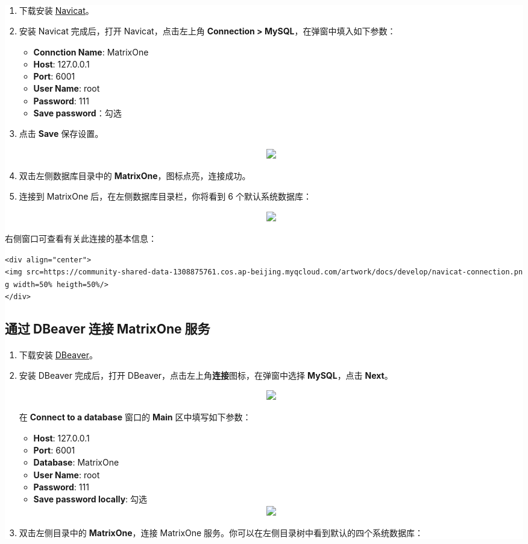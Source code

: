 1. 下载安装 [Navicat](https://www.navicat.com/en/products)。

2. 安装 Navicat 完成后，打开 Navicat，点击左上角 **Connection > MySQL**，在弹窗中填入如下参数：

    - **Connction Name**: MatrixOne
    - **Host**: 127.0.0.1
    - **Port**: 6001
    - **User Name**: root
    - **Password**: 111
    - **Save password**：勾选

3. 点击 **Save** 保存设置。

    <div align="center">
     <img src=https://community-shared-data-1308875761.cos.ap-beijing.myqcloud.com/artwork/docs/develop/navicat-config.png width=50% heigth=50%/>
    </div>

4. 双击左侧数据库目录中的 **MatrixOne**，图标点亮，连接成功。

5. 连接到 MatrixOne 后，在左侧数据库目录栏，你将看到 6 个默认系统数据库：

    <div align="center">
    <img src=https://community-shared-data-1308875761.cos.ap-beijing.myqcloud.com/artwork/docs/develop/navicat-databases.png width=50% heigth=50%/>
    </div>

  右侧窗口可查看有关此连接的基本信息：

    <div align="center">
    <img src=https://community-shared-data-1308875761.cos.ap-beijing.myqcloud.com/artwork/docs/develop/navicat-connection.png width=50% heigth=50%/>
    </div>

## 通过 DBeaver 连接 MatrixOne 服务

1. 下载安装 [DBeaver](https://dbeaver.io/download/)。

2. 安装 DBeaver 完成后，打开 DBeaver，点击左上角**连接**图标，在弹窗中选择 **MySQL**，点击 **Next**。

    <div align="center">
    <img src=https://community-shared-data-1308875761.cos.ap-beijing.myqcloud.com/artwork/docs/develop/dbeaver-mysql.png width=50% heigth=50%/>
    </div>

    在 **Connect to a database** 窗口的 **Main** 区中填写如下参数：

    - **Host**: 127.0.0.1
    - **Port**: 6001
    - **Database**: MatrixOne
    - **User Name**: root
    - **Password**: 111
    - **Save password locally**: 勾选

    <div align="center">
    <img src=https://community-shared-data-1308875761.cos.ap-beijing.myqcloud.com/artwork/docs/develop/dbeaver-connection.png width=50% heigth=50%/>
    </div>

3. 双击左侧目录中的 **MatrixOne**，连接 MatrixOne 服务。你可以在左侧目录树中看到默认的四个系统数据库：
